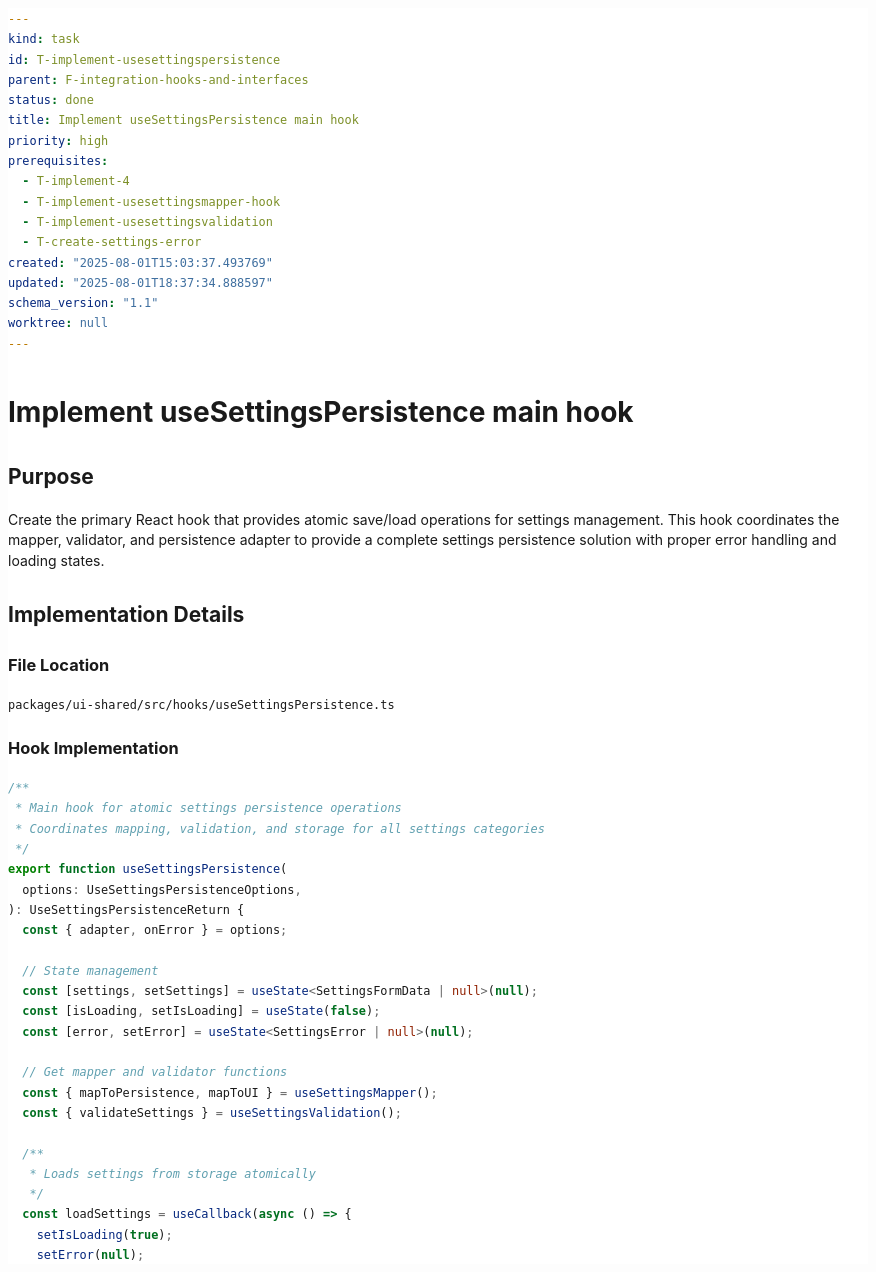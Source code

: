 ```yaml
---
kind: task
id: T-implement-usesettingspersistence
parent: F-integration-hooks-and-interfaces
status: done
title: Implement useSettingsPersistence main hook
priority: high
prerequisites:
  - T-implement-4
  - T-implement-usesettingsmapper-hook
  - T-implement-usesettingsvalidation
  - T-create-settings-error
created: "2025-08-01T15:03:37.493769"
updated: "2025-08-01T18:37:34.888597"
schema_version: "1.1"
worktree: null
---
```


# Implement useSettingsPersistence main hook

## Purpose

Create the primary React hook that provides atomic save/load operations for settings management. This hook coordinates the mapper, validator, and persistence adapter to provide a complete settings persistence solution with proper error handling and loading states.

## Implementation Details

### File Location

`packages/ui-shared/src/hooks/useSettingsPersistence.ts`

### Hook Implementation

```typescript
/**
 * Main hook for atomic settings persistence operations
 * Coordinates mapping, validation, and storage for all settings categories
 */
export function useSettingsPersistence(
  options: UseSettingsPersistenceOptions,
): UseSettingsPersistenceReturn {
  const { adapter, onError } = options;

  // State management
  const [settings, setSettings] = useState<SettingsFormData | null>(null);
  const [isLoading, setIsLoading] = useState(false);
  const [error, setError] = useState<SettingsError | null>(null);

  // Get mapper and validator functions
  const { mapToPersistence, mapToUI } = useSettingsMapper();
  const { validateSettings } = useSettingsValidation();

  /**
   * Loads settings from storage atomically
   */
  const loadSettings = useCallback(async () => {
    setIsLoading(true);
    setError(null);

```